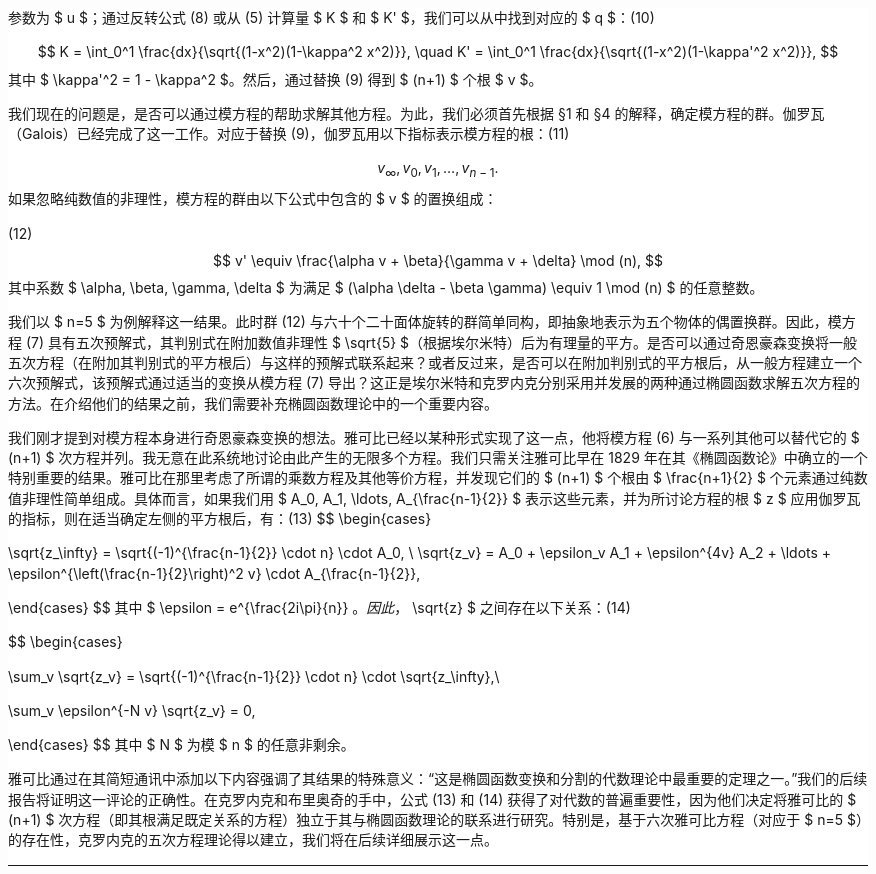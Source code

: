 参数为 $ u $；通过反转公式 (8) 或从 (5) 计算量 $ K $ 和 $ K' $，我们可以从中找到对应的 $ q $：(10)

$$
K = \int_0^1 \frac{dx}{\sqrt{(1-x^2)(1-\kappa^2 x^2)}}, \quad K' = \int_0^1 \frac{dx}{\sqrt{(1-x^2)(1-\kappa'^2 x^2)}},
$$
其中 $ \kappa'^2 = 1 - \kappa^2 $。然后，通过替换 (9) 得到 $ (n+1) $ 个根 $ v $。

我们现在的问题是，是否可以通过模方程的帮助求解其他方程。为此，我们必须首先根据 §1 和 §4 的解释，确定模方程的群。伽罗瓦（Galois）已经完成了这一工作。对应于替换 (9)，伽罗瓦用以下指标表示模方程的根：(11)

$$
v_\infty, v_0, v_1, \ldots, v_{n-1}.
$$
如果忽略纯数值的非理性，模方程的群由以下公式中包含的 $ v $ 的置换组成：

(12)
$$
v' \equiv \frac{\alpha v + \beta}{\gamma v + \delta} \mod (n),
$$
其中系数 $ \alpha, \beta, \gamma, \delta $ 为满足 $ (\alpha \delta - \beta \gamma) \equiv 1 \mod (n) $ 的任意整数。

我们以 $ n=5 $ 为例解释这一结果。此时群 (12) 与六十个二十面体旋转的群简单同构，即抽象地表示为五个物体的偶置换群。因此，模方程 (7) 具有五次预解式，其判别式在附加数值非理性 $ \sqrt{5} $（根据埃尔米特）后为有理量的平方。是否可以通过奇恩豪森变换将一般五次方程（在附加其判别式的平方根后）与这样的预解式联系起来？或者反过来，是否可以在附加判别式的平方根后，从一般方程建立一个六次预解式，该预解式通过适当的变换从模方程 (7) 导出？这正是埃尔米特和克罗内克分别采用并发展的两种通过椭圆函数求解五次方程的方法。在介绍他们的结果之前，我们需要补充椭圆函数理论中的一个重要内容。

我们刚才提到对模方程本身进行奇恩豪森变换的想法。雅可比已经以某种形式实现了这一点，他将模方程 (6) 与一系列其他可以替代它的 $ (n+1) $ 次方程并列。我无意在此系统地讨论由此产生的无限多个方程。我们只需关注雅可比早在 1829 年在其《椭圆函数论》中确立的一个特别重要的结果。雅可比在那里考虑了所谓的乘数方程及其他等价方程，并发现它们的 $ (n+1) $ 个根由 $ \frac{n+1}{2} $ 个元素通过纯数值非理性简单组成。具体而言，如果我们用 $ A_0, A_1, \ldots, A_{\frac{n-1}{2}} $ 表示这些元素，并为所讨论方程的根 $ z $ 应用伽罗瓦的指标，则在适当确定左侧的平方根后，有：(13)
$$
\begin{cases}

\sqrt{z_\infty} = \sqrt{(-1)^{\frac{n-1}{2}} \cdot n} \cdot A_0, \\
\sqrt{z_v} = A_0 + \epsilon_v A_1 + \epsilon^{4v} A_2 + \ldots + \epsilon^{\left(\frac{n-1}{2}\right)^2 v} \cdot A_{\frac{n-1}{2}}, 

\end{cases}
$$
其中 $ \epsilon = e^{\frac{2i\pi}{n}} $。因此，$ \sqrt{z} $ 之间存在以下关系：(14)

$$
\begin{cases}

\sum_v \sqrt{z_v} = \sqrt{(-1)^{\frac{n-1}{2}} \cdot n} \cdot \sqrt{z_\infty},\\

\sum_v \epsilon^{-N v} \sqrt{z_v} = 0, 

\end{cases}
$$
其中 $ N $ 为模 $ n $ 的任意非剩余。

雅可比通过在其简短通讯中添加以下内容强调了其结果的特殊意义：“这是椭圆函数变换和分割的代数理论中最重要的定理之一。”我们的后续报告将证明这一评论的正确性。在克罗内克和布里奥奇的手中，公式 (13) 和 (14) 获得了对代数的普遍重要性，因为他们决定将雅可比的 $ (n+1) $ 次方程（即其根满足既定关系的方程）独立于其与椭圆函数理论的联系进行研究。特别是，基于六次雅可比方程（对应于 $ n=5 $）的存在性，克罗内克的五次方程理论得以建立，我们将在后续详细展示这一点。

---